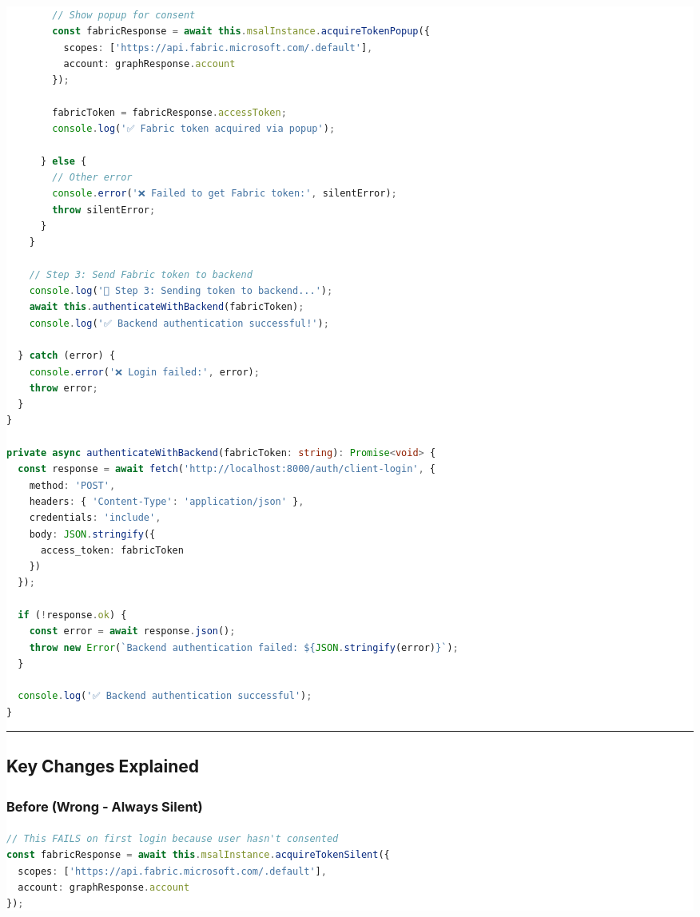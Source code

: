 ```typescript
        // Show popup for consent
        const fabricResponse = await this.msalInstance.acquireTokenPopup({
          scopes: ['https://api.fabric.microsoft.com/.default'],
          account: graphResponse.account
        });
        
        fabricToken = fabricResponse.accessToken;
        console.log('✅ Fabric token acquired via popup');
        
      } else {
        // Other error
        console.error('❌ Failed to get Fabric token:', silentError);
        throw silentError;
      }
    }

    // Step 3: Send Fabric token to backend
    console.log('🔐 Step 3: Sending token to backend...');
    await this.authenticateWithBackend(fabricToken);
    console.log('✅ Backend authentication successful!');
    
  } catch (error) {
    console.error('❌ Login failed:', error);
    throw error;
  }
}

private async authenticateWithBackend(fabricToken: string): Promise<void> {
  const response = await fetch('http://localhost:8000/auth/client-login', {
    method: 'POST',
    headers: { 'Content-Type': 'application/json' },
    credentials: 'include',
    body: JSON.stringify({
      access_token: fabricToken
    })
  });

  if (!response.ok) {
    const error = await response.json();
    throw new Error(`Backend authentication failed: ${JSON.stringify(error)}`);
  }

  console.log('✅ Backend authentication successful');
}
```

---

## Key Changes Explained

### Before (Wrong - Always Silent)
```typescript
// This FAILS on first login because user hasn't consented
const fabricResponse = await this.msalInstance.acquireTokenSilent({
  scopes: ['https://api.fabric.microsoft.com/.default'],
  account: graphResponse.account
});
```
